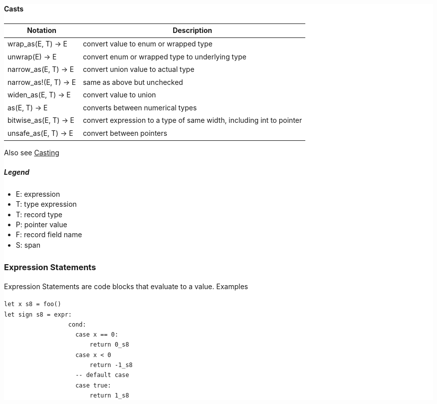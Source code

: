 
#### Casts

| Notation              | Description                                                          |
| --------------------- | -------------------------------------------------------------------- |
| wrap_as(E, T) -> E    | convert value to enum or wrapped type                                |
| unwrap(E) -> E        | convert  enum or wrapped type to underlying type                     |
| narrow_as(E, T) -> E  | convert union value to actual type                                   |
| narrow_as!(E, T) -> E | same as above but unchecked                                          |
| widen_as(E, T) -> E   | convert value to union                                               |
| as(E, T) -> E         | converts between  numerical types                                    |
| bitwise_as(E, T) -> E | convert expression to a type of same width, including int to pointer |
| unsafe_as(E, T) -> E  | convert between pointers                                             |

Also see [Casting](casting.md)

##### Legend

* E: expression
* T: type expression
* T: record type
* P: pointer value
* F: record field name
* S: span

### Expression Statements

Expression Statements are code blocks that evaluate to a value. Examples

```
let x s8 = foo()
let sign s8 = expr:
                  cond:
                    case x == 0:
                        return 0_s8
                    case x < 0
                        return -1_s8
                    -- default case
                    case true:
                        return 1_s8

```
